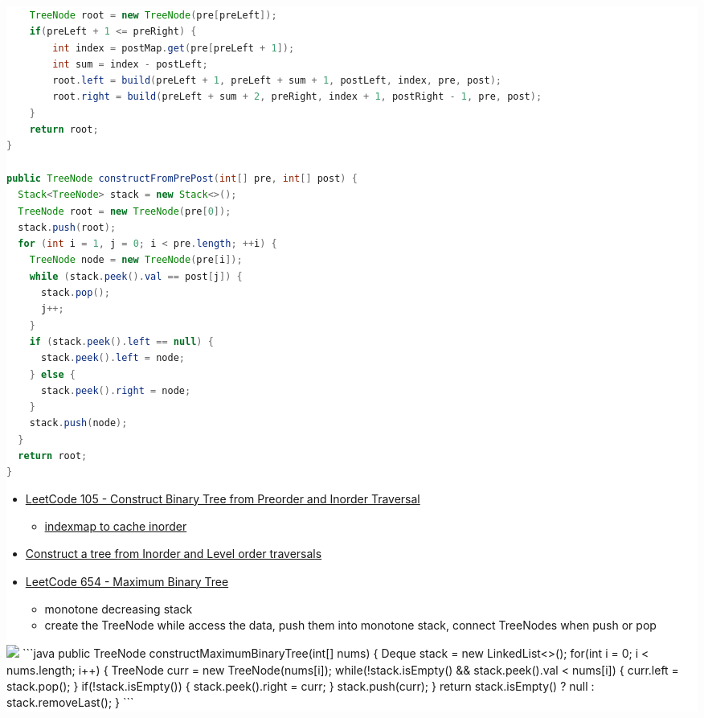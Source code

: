 ```java
    TreeNode root = new TreeNode(pre[preLeft]);
    if(preLeft + 1 <= preRight) {
        int index = postMap.get(pre[preLeft + 1]);
        int sum = index - postLeft;
        root.left = build(preLeft + 1, preLeft + sum + 1, postLeft, index, pre, post);
        root.right = build(preLeft + sum + 2, preRight, index + 1, postRight - 1, pre, post);
    }
    return root;
}

public TreeNode constructFromPrePost(int[] pre, int[] post) {
  Stack<TreeNode> stack = new Stack<>();
  TreeNode root = new TreeNode(pre[0]);
  stack.push(root);
  for (int i = 1, j = 0; i < pre.length; ++i) {
    TreeNode node = new TreeNode(pre[i]);
    while (stack.peek().val == post[j]) {
      stack.pop();
      j++;
    }
    if (stack.peek().left == null) {
      stack.peek().left = node;
    } else {
      stack.peek().right = node;
    }
    stack.push(node);
  }
  return root;
}
```
- [LeetCode 105 - Construct Binary Tree from Preorder and Inorder Traversal](https://leetcode.com/problems/construct-binary-tree-from-preorder-and-inorder-traversal/discuss/34541/5ms-Java-Clean-Solution-with-Caching)
  - [indexmap to cache inorder](https://leetcode.com/problems/construct-binary-tree-from-preorder-and-inorder-traversal/discuss/34541/5ms-Java-Clean-Solution-with-Caching)

- [Construct a tree from Inorder and Level order traversals](https://algorithms.tutorialhorizon.com/construct-a-binary-tree-from-given-inorder-and-level-order-traversal/)

- [LeetCode 654 - Maximum Binary Tree](https://leetcode.com/problems/maximum-binary-tree/discuss/106156/Java-worst-case-O(N)-solution)
  - monotone decreasing stack
  - create the TreeNode while access the data, push them into monotone stack, connect TreeNodes when push or pop
<img src="https://img-blog.csdnimg.cn/20181130151630632.png">
```java
public TreeNode constructMaximumBinaryTree(int[] nums) {
    Deque<TreeNode> stack = new LinkedList<>();
    for(int i = 0; i < nums.length; i++) {
        TreeNode curr = new TreeNode(nums[i]);
        while(!stack.isEmpty() && stack.peek().val < nums[i]) {
            curr.left = stack.pop();
        }
        if(!stack.isEmpty()) {
            stack.peek().right = curr;
        }
        stack.push(curr);
    }    
    return stack.isEmpty() ? null : stack.removeLast();
}
```
